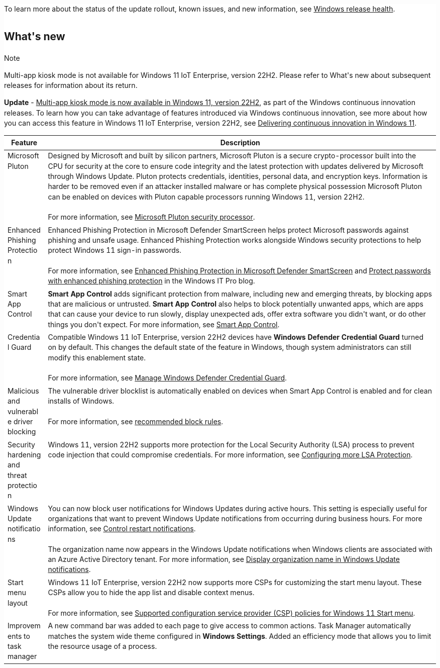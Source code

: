 To learn more about the status of the update rollout, known issues, and new information, see [Windows release health](/windows/release-health/).

## What's new

> [!NOTE]
> Multi-app kiosk mode is not available for Windows 11 IoT Enterprise, version 22H2.  Please refer to What's new about subsequent releases for information about its return.
>
> **Update** - [Multi-app kiosk mode is now available in Windows 11, version 22H2](https://techcommunity.microsoft.com/t5/windows-it-pro-blog/multi-app-kiosk-mode-now-available-in-windows-11/ba-p/3845558), as part of the Windows continuous innovation releases.  To learn how you can take advantage of features introduced via Windows continuous innovation, see more about how you can access this feature in Windows 11 IoT Enterprise, version 22H2, see [Delivering continuous innovation in Windows 11](https://support.microsoft.com/windows/delivering-continuous-innovation-in-windows-11-b0aa0a27-ea9a-4365-9224-cb155e517f12).

| Feature | Description |
| --- | --- |
| Microsoft Pluton | Designed by Microsoft and built by silicon partners, Microsoft Pluton is a secure crypto-processor built into the CPU for security at the core to ensure code integrity and the latest protection with updates delivered by Microsoft through Windows Update. Pluton protects credentials, identities, personal data, and encryption keys. Information is harder to be removed even if an attacker installed malware or has complete physical possession Microsoft Pluton can be enabled on devices with Pluton capable processors running Windows 11, version 22H2. </br></br>For more information, see [Microsoft Pluton security processor](/windows/security/information-protection/pluton/microsoft-pluton-security-processor). |
| Enhanced Phishing Protection | Enhanced Phishing Protection in Microsoft Defender SmartScreen helps protect Microsoft passwords against phishing and unsafe usage. Enhanced Phishing Protection works  alongside Windows security protections to help protect Windows 11 sign-in passwords. </br></br>For more information, see [Enhanced Phishing Protection in Microsoft Defender SmartScreen](/windows/security/threat-protection/microsoft-defender-smartscreen/phishing-protection-microsoft-defender-smartscreen) and [Protect passwords with enhanced phishing protection](https://aka.ms/EnhancedPhishingProtectionBlog) in the Windows IT Pro blog. |
| Smart App Control | **Smart App Control** adds significant protection from malware, including new and emerging threats, by blocking apps that are malicious or untrusted. **Smart App Control** also helps to block potentially unwanted apps, which are apps that can cause your device to run slowly, display unexpected ads, offer extra software you didn't want, or do other things you don't expect. For more information, see [Smart App Control](/windows/security/threat-protection/windows-defender-application-control/windows-defender-application-control#wdac-and-smart-app-control). |
| Credential Guard | Compatible Windows 11 IoT Enterprise, version 22H2 devices have **Windows Defender Credential Guard** turned on by default. This changes the default state of the feature in Windows, though system administrators can still modify this enablement state. </br></br>For more information, see [Manage Windows Defender Credential Guard](/windows/security/identity-protection/credential-guard/credential-guard-manage).|
| Malicious and vulnerable driver blocking | The vulnerable driver blocklist is automatically enabled on devices when Smart App Control is enabled and for clean installs of Windows. </br></br>For more information, see [recommended block rules](/windows/security/threat-protection/windows-defender-application-control/microsoft-recommended-block-rules#microsoft-vulnerable-driver-blocklist).|
| Security hardening and threat protection | Windows 11, version 22H2 supports more protection for the Local Security Authority (LSA) process to prevent code injection that could compromise credentials. For more information, see [Configuring more LSA Protection](/windows-server/security/credentials-protection-and-management/configuring-additional-lsa-protection?toc=/windows/security/toc.json&bc=/windows/security/breadcrumb/toc.json). |
| Windows Update notifications | You can now block user notifications for Windows Updates during active hours. This setting is especially useful for organizations that want to prevent Windows Update notifications from occurring during business hours. For more information, see [Control restart notifications](/windows/deployment/update/waas-restart#control-restart-notifications).</br></br> The organization name now appears in the Windows Update notifications when Windows clients are associated with an Azure Active Directory tenant. For more information, see [Display organization name in Windows Update notifications](/windows/deployment/update/waas-wu-settings#bkmk_display-name). |
| Start menu layout | Windows 11 IoT Enterprise, version 22H2 now supports more CSPs for customizing the start menu layout. These CSPs allow you to hide the app list and disable context menus. </br></br>For more information, see [Supported configuration service provider (CSP) policies for Windows 11 Start menu](/windows/configuration/supported-csp-start-menu-layout-windows#existing-windows-csp-policies-that-windows-11-supports). |
| Improvements to task manager | A new command bar was added to each page to give access to common actions. Task Manager automatically matches the system wide theme configured in **Windows Settings**. Added an efficiency mode that allows you to limit the resource usage of a process.|